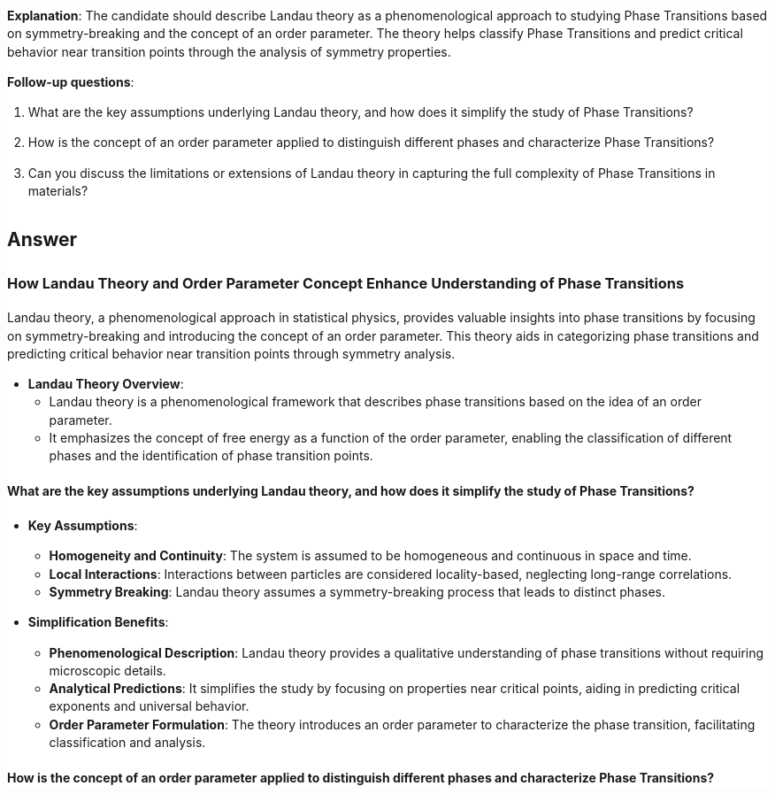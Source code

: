 **Explanation**: The candidate should describe Landau theory as a phenomenological approach to studying Phase Transitions based on symmetry-breaking and the concept of an order parameter. The theory helps classify Phase Transitions and predict critical behavior near transition points through the analysis of symmetry properties.

**Follow-up questions**:

1. What are the key assumptions underlying Landau theory, and how does it simplify the study of Phase Transitions?

2. How is the concept of an order parameter applied to distinguish different phases and characterize Phase Transitions?

3. Can you discuss the limitations or extensions of Landau theory in capturing the full complexity of Phase Transitions in materials?





## Answer

### How Landau Theory and Order Parameter Concept Enhance Understanding of Phase Transitions

Landau theory, a phenomenological approach in statistical physics, provides valuable insights into phase transitions by focusing on symmetry-breaking and introducing the concept of an order parameter. This theory aids in categorizing phase transitions and predicting critical behavior near transition points through symmetry analysis.

- **Landau Theory Overview**:
  - Landau theory is a phenomenological framework that describes phase transitions based on the idea of an order parameter.
  - It emphasizes the concept of free energy as a function of the order parameter, enabling the classification of different phases and the identification of phase transition points.

#### What are the key assumptions underlying Landau theory, and how does it simplify the study of Phase Transitions?

- **Key Assumptions**:
  - **Homogeneity and Continuity**: The system is assumed to be homogeneous and continuous in space and time.
  - **Local Interactions**: Interactions between particles are considered locality-based, neglecting long-range correlations.
  - **Symmetry Breaking**: Landau theory assumes a symmetry-breaking process that leads to distinct phases.
  
- **Simplification Benefits**:
  - **Phenomenological Description**: Landau theory provides a qualitative understanding of phase transitions without requiring microscopic details.
  - **Analytical Predictions**: It simplifies the study by focusing on properties near critical points, aiding in predicting critical exponents and universal behavior.
  - **Order Parameter Formulation**: The theory introduces an order parameter to characterize the phase transition, facilitating classification and analysis.

#### How is the concept of an order parameter applied to distinguish different phases and characterize Phase Transitions?
